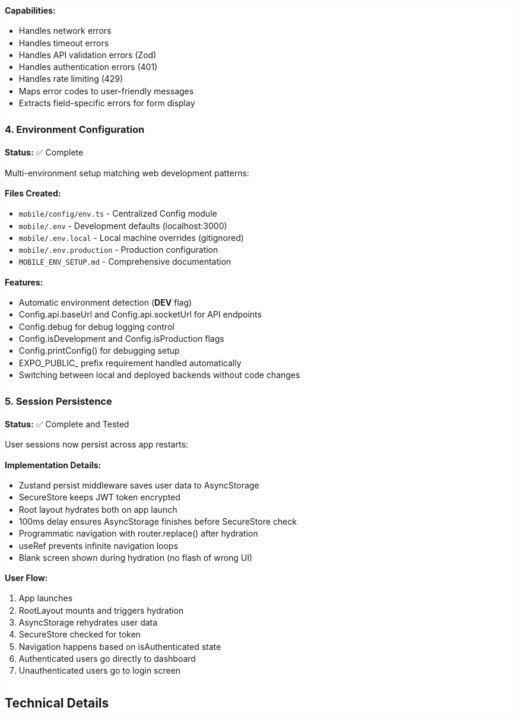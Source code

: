 **Capabilities:**
- Handles network errors
- Handles timeout errors
- Handles API validation errors (Zod)
- Handles authentication errors (401)
- Handles rate limiting (429)
- Maps error codes to user-friendly messages
- Extracts field-specific errors for form display

### 4. Environment Configuration
**Status:** ✅ Complete

Multi-environment setup matching web development patterns:

**Files Created:**
- `mobile/config/env.ts` - Centralized Config module
- `mobile/.env` - Development defaults (localhost:3000)
- `mobile/.env.local` - Local machine overrides (gitignored)
- `mobile/.env.production` - Production configuration
- `MOBILE_ENV_SETUP.md` - Comprehensive documentation

**Features:**
- Automatic environment detection (__DEV__ flag)
- Config.api.baseUrl and Config.api.socketUrl for API endpoints
- Config.debug for debug logging control
- Config.isDevelopment and Config.isProduction flags
- Config.printConfig() for debugging setup
- EXPO_PUBLIC_ prefix requirement handled automatically
- Switching between local and deployed backends without code changes

### 5. Session Persistence
**Status:** ✅ Complete and Tested

User sessions now persist across app restarts:

**Implementation Details:**
- Zustand persist middleware saves user data to AsyncStorage
- SecureStore keeps JWT token encrypted
- Root layout hydrates both on app launch
- 100ms delay ensures AsyncStorage finishes before SecureStore check
- Programmatic navigation with router.replace() after hydration
- useRef prevents infinite navigation loops
- Blank screen shown during hydration (no flash of wrong UI)

**User Flow:**
1. App launches
2. RootLayout mounts and triggers hydration
3. AsyncStorage rehydrates user data
4. SecureStore checked for token
5. Navigation happens based on isAuthenticated state
6. Authenticated users go directly to dashboard
7. Unauthenticated users go to login screen

## Technical Details
